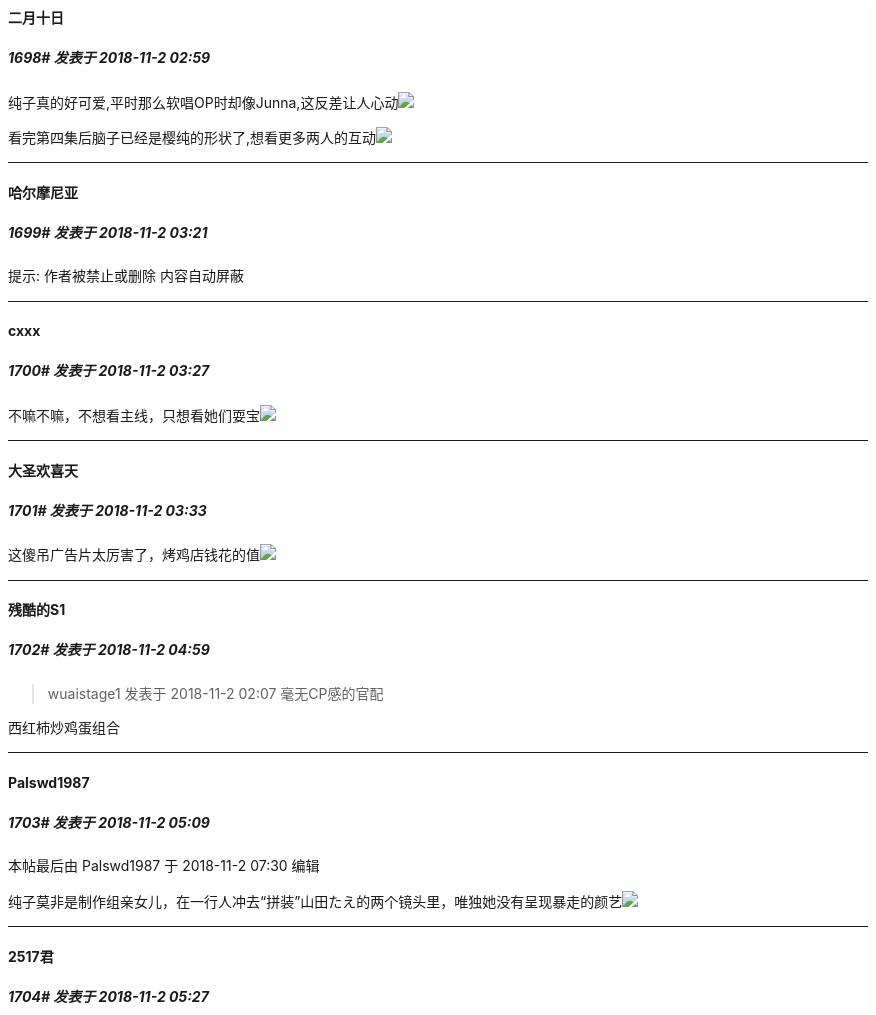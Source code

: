 ####  二月十日  
##### 1698#       发表于 2018-11-2 02:59

纯子真的好可爱,平时那么软唱OP时却像Junna,这反差让人心动<img src="https://static.saraba1st.com/image/smiley/face2017/074.png" referrerpolicy="no-referrer">

看完第四集后脑子已经是樱纯的形状了,想看更多两人的互动<img src="https://static.saraba1st.com/image/smiley/face2017/069.png" referrerpolicy="no-referrer">

*****

####  哈尔摩尼亚  
##### 1699#       发表于 2018-11-2 03:21

提示: 作者被禁止或删除 内容自动屏蔽

*****

####  cxxx  
##### 1700#       发表于 2018-11-2 03:27

不嘛不嘛，不想看主线，只想看她们耍宝<img src="https://static.saraba1st.com/image/smiley/face2017/211.gif" referrerpolicy="no-referrer">

*****

####  大圣欢喜天  
##### 1701#       发表于 2018-11-2 03:33

这傻吊广告片太厉害了，烤鸡店钱花的值<img src="https://static.saraba1st.com/image/smiley/face2017/067.png" referrerpolicy="no-referrer">

*****

####  残酷的S1  
##### 1702#       发表于 2018-11-2 04:59

<blockquote>wuaistage1 发表于 2018-11-2 02:07
毫无CP感的官配</blockquote>
西红柿炒鸡蛋组合

*****

####  Palswd1987  
##### 1703#       发表于 2018-11-2 05:09

 本帖最后由 Palswd1987 于 2018-11-2 07:30 编辑 

纯子莫非是制作组亲女儿，在一行人冲去“拼装”山田たえ的两个镜头里，唯独她没有呈现暴走的颜艺<img src="https://static.saraba1st.com/image/smiley/face2017/075.png" referrerpolicy="no-referrer">

*****

####  2517君  
##### 1704#       发表于 2018-11-2 05:27
